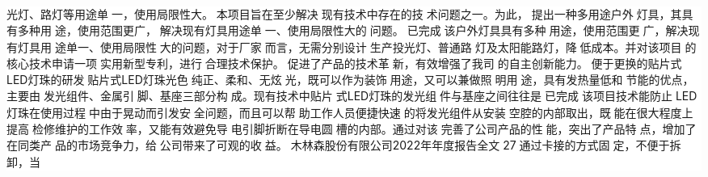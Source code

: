 光灯、路灯等用途单
一，使用局限性大。
本项目旨在至少解决
现有技术中存在的技
术问题之一。为此，
提出一种多用途户外
灯具，其具有多种用
途，使用范围更广，
解决现有灯具用途单
一、使用局限性大的
问题。
已完成
该户外灯具具有多种
用途，使用范围更
广，解决现有灯具用
途单一、使用局限性
大的问题，对于厂家
而言，无需分别设计
生产投光灯、普通路
灯及太阳能路灯，降
低成本。并对该项目
的核心技术申请一项
实用新型专利，进行
合理技术保护。
促进了产品的技术革
新，有效增强了我司
的自主创新能力。
便于更换的贴片式
LED灯珠的研发
贴片式LED灯珠光色
纯正、柔和、无炫
光，既可以作为装饰
用途，又可以兼做照
明用
途，具有发热量低和
节能的优点，主要由
发光组件、金属引
脚、基座三部分构
成。现有技术中贴片
式LED灯珠的发光组
件与基座之间往往是
已完成
该项目技术能防止
LED灯珠在使用过程
中由于晃动而引发安
全问题，而且可以帮
助工作人员便捷快速
的将发光组件从安装
空腔的内部取出，既
能在很大程度上提高
检修维护的工作效
率，又能有效避免导
电引脚折断在导电圆
槽的内部。通过对该
完善了公司产品的性
能，突出了产品特
点，增加了在同类产
品的市场竞争力，给
公司带来了可观的收
益。
木林森股份有限公司2022年年度报告全文
27
通过卡接的方式固
定，不便于拆卸，当